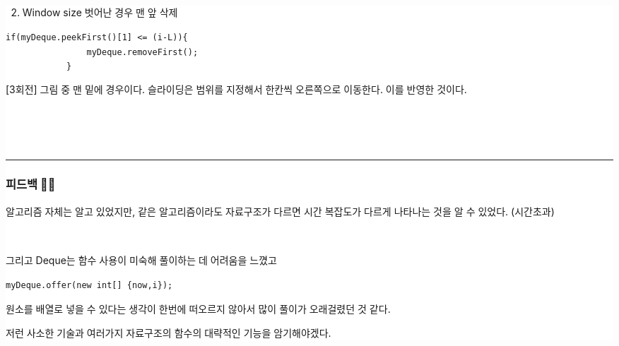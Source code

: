 

2. Window size 벗어난 경우 맨 앞 삭제

``` 
if(myDeque.peekFirst()[1] <= (i-L)){
                myDeque.removeFirst();
            }
```
[3회전] 그림 중 맨 밑에 경우이다.
슬라이딩은 범위를 지정해서 한칸씩 오른쪽으로 이동한다. 이를 반영한 것이다. 



<br><br><br>


---

### 피드백 👩‍🏫
알고리즘 자체는 알고 있었지만, 같은 알고리즘이라도 자료구조가 다르면 시간 복잡도가 다르게 나타나는 것을 알 수 있었다. (시간초과)

<br>

그리고 Deque는 함수 사용이 미숙해 풀이하는 데 어려움을 느꼈고 

```
myDeque.offer(new int[] {now,i});
```
원소를 배열로 넣을 수 있다는 생각이 한번에 떠오르지 않아서 많이 풀이가 오래걸렸던 것 같다. 

저런 사소한 기술과 여러가지 자료구조의 함수의 대략적인 기능을 암기해야겠다. 
